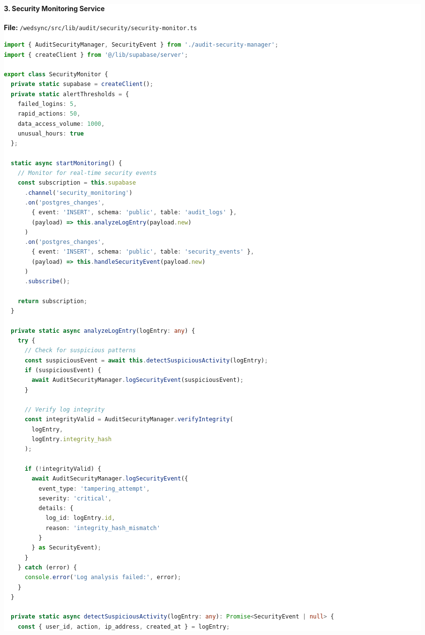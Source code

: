 #### 3. Security Monitoring Service
**File:** `/wedsync/src/lib/audit/security/security-monitor.ts`
```typescript
import { AuditSecurityManager, SecurityEvent } from './audit-security-manager';
import { createClient } from '@/lib/supabase/server';

export class SecurityMonitor {
  private static supabase = createClient();
  private static alertThresholds = {
    failed_logins: 5,
    rapid_actions: 50,
    data_access_volume: 1000,
    unusual_hours: true
  };

  static async startMonitoring() {
    // Monitor for real-time security events
    const subscription = this.supabase
      .channel('security_monitoring')
      .on('postgres_changes',
        { event: 'INSERT', schema: 'public', table: 'audit_logs' },
        (payload) => this.analyzeLogEntry(payload.new)
      )
      .on('postgres_changes',
        { event: 'INSERT', schema: 'public', table: 'security_events' },
        (payload) => this.handleSecurityEvent(payload.new)
      )
      .subscribe();

    return subscription;
  }

  private static async analyzeLogEntry(logEntry: any) {
    try {
      // Check for suspicious patterns
      const suspiciousEvent = await this.detectSuspiciousActivity(logEntry);
      if (suspiciousEvent) {
        await AuditSecurityManager.logSecurityEvent(suspiciousEvent);
      }

      // Verify log integrity
      const integrityValid = AuditSecurityManager.verifyIntegrity(
        logEntry, 
        logEntry.integrity_hash
      );
      
      if (!integrityValid) {
        await AuditSecurityManager.logSecurityEvent({
          event_type: 'tampering_attempt',
          severity: 'critical',
          details: {
            log_id: logEntry.id,
            reason: 'integrity_hash_mismatch'
          }
        } as SecurityEvent);
      }
    } catch (error) {
      console.error('Log analysis failed:', error);
    }
  }

  private static async detectSuspiciousActivity(logEntry: any): Promise<SecurityEvent | null> {
    const { user_id, action, ip_address, created_at } = logEntry;
```